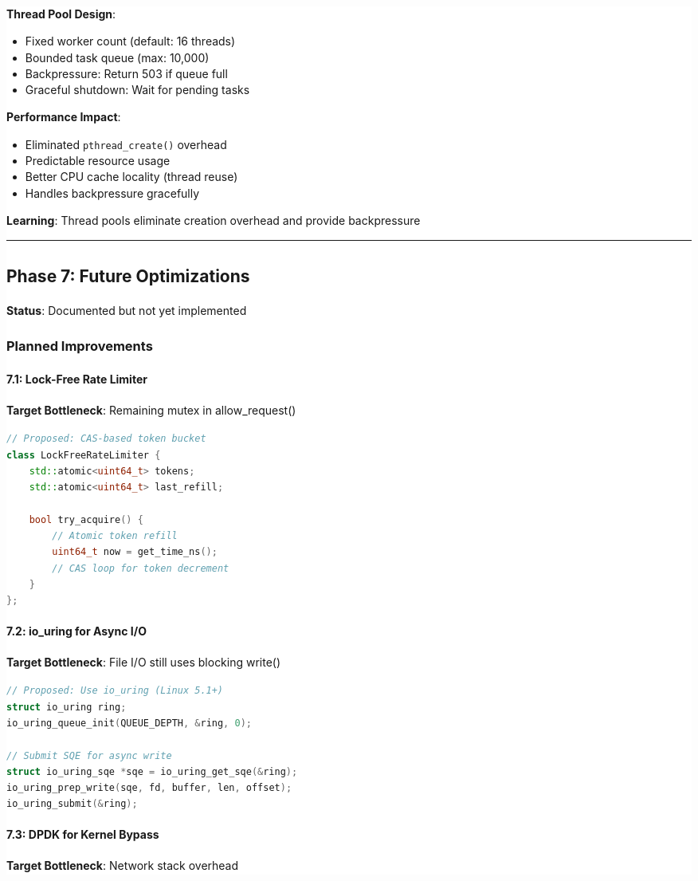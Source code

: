 **Thread Pool Design**:
- Fixed worker count (default: 16 threads)
- Bounded task queue (max: 10,000)
- Backpressure: Return 503 if queue full
- Graceful shutdown: Wait for pending tasks

**Performance Impact**:
- Eliminated `pthread_create()` overhead
- Predictable resource usage
- Better CPU cache locality (thread reuse)
- Handles backpressure gracefully

**Learning**: Thread pools eliminate creation overhead and provide backpressure

---

## Phase 7: Future Optimizations
**Status**: Documented but not yet implemented

### Planned Improvements

#### 7.1: Lock-Free Rate Limiter
**Target Bottleneck**: Remaining mutex in allow_request()

```cpp
// Proposed: CAS-based token bucket
class LockFreeRateLimiter {
    std::atomic<uint64_t> tokens;
    std::atomic<uint64_t> last_refill;

    bool try_acquire() {
        // Atomic token refill
        uint64_t now = get_time_ns();
        // CAS loop for token decrement
    }
};
```

#### 7.2: io_uring for Async I/O
**Target Bottleneck**: File I/O still uses blocking write()

```cpp
// Proposed: Use io_uring (Linux 5.1+)
struct io_uring ring;
io_uring_queue_init(QUEUE_DEPTH, &ring, 0);

// Submit SQE for async write
struct io_uring_sqe *sqe = io_uring_get_sqe(&ring);
io_uring_prep_write(sqe, fd, buffer, len, offset);
io_uring_submit(&ring);
```

#### 7.3: DPDK for Kernel Bypass
**Target Bottleneck**: Network stack overhead
